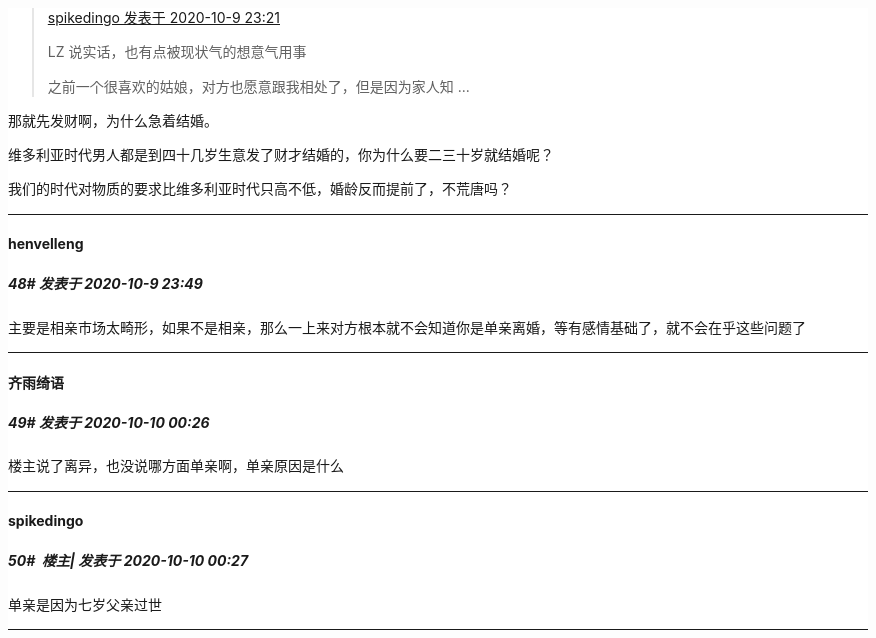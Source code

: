 

<blockquote><a href="httphttps://bbs.saraba1st.com/2b/forum.php?mod=redirect&amp;goto=findpost&amp;pid=49003877&amp;ptid=1964235" target="_blank">spikedingo 发表于 2020-10-9 23:21</a>

LZ 说实话，也有点被现状气的想意气用事


之前一个很喜欢的姑娘，对方也愿意跟我相处了，但是因为家人知 ...</blockquote>
那就先发财啊，为什么急着结婚。


维多利亚时代男人都是到四十几岁生意发了财才结婚的，你为什么要二三十岁就结婚呢？


我们的时代对物质的要求比维多利亚时代只高不低，婚龄反而提前了，不荒唐吗？







*****

####  henvelleng  
##### 48#       发表于 2020-10-9 23:49




主要是相亲市场太畸形，如果不是相亲，那么一上来对方根本就不会知道你是单亲离婚，等有感情基础了，就不会在乎这些问题了







*****

####  齐雨绮语  
##### 49#       发表于 2020-10-10 00:26




楼主说了离异，也没说哪方面单亲啊，单亲原因是什么







*****

####  spikedingo  
##### 50#         楼主| 发表于 2020-10-10 00:27




单亲是因为七岁父亲过世







*****
